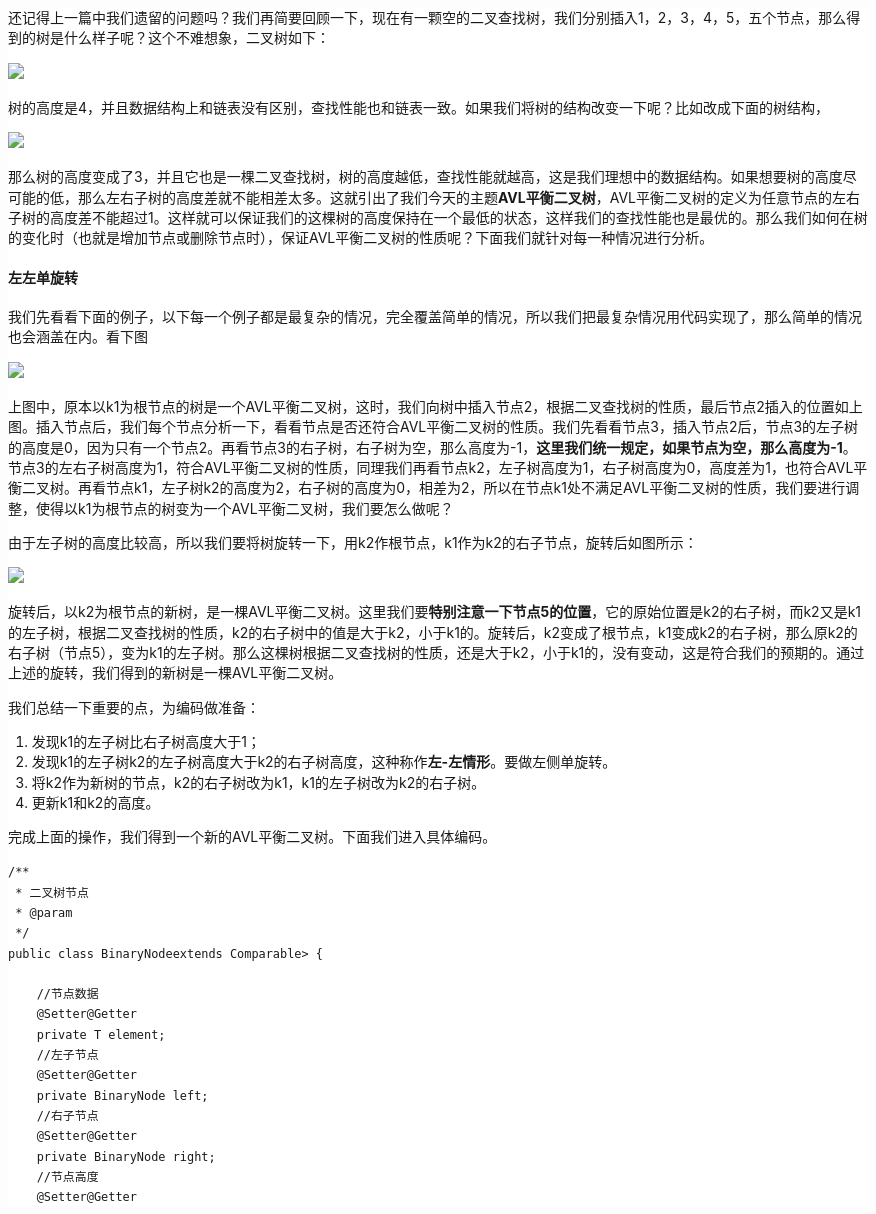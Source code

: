 
还记得上一篇中我们遗留的问题吗？我们再简要回顾一下，现在有一颗空的二叉查找树，我们分别插入1，2，3，4，5，五个节点，那么得到的树是什么样子呢？这个不难想象，二叉树如下：


![](https://img2024.cnblogs.com/blog/1191201/202410/1191201-20241017144747210-1971647322.png)


树的高度是4，并且数据结构上和链表没有区别，查找性能也和链表一致。如果我们将树的结构改变一下呢？比如改成下面的树结构，


![](https://img2024.cnblogs.com/blog/1191201/202410/1191201-20241017144754570-1482648967.png)


那么树的高度变成了3，并且它也是一棵二叉查找树，树的高度越低，查找性能就越高，这是我们理想中的数据结构。如果想要树的高度尽可能的低，那么左右子树的高度差就不能相差太多。这就引出了我们今天的主题**AVL平衡二叉树**，AVL平衡二叉树的定义为任意节点的左右子树的高度差不能超过1。这样就可以保证我们的这棵树的高度保持在一个最低的状态，这样我们的查找性能也是最优的。那么我们如何在树的变化时（也就是增加节点或删除节点时），保证AVL平衡二叉树的性质呢？下面我们就针对每一种情况进行分析。


#### 左左单旋转


我们先看看下面的例子，以下每一个例子都是最复杂的情况，完全覆盖简单的情况，所以我们把最复杂情况用代码实现了，那么简单的情况也会涵盖在内。看下图


![](https://img2024.cnblogs.com/blog/1191201/202410/1191201-20241017144802739-984782326.png)


上图中，原本以k1为根节点的树是一个AVL平衡二叉树，这时，我们向树中插入节点2，根据二叉查找树的性质，最后节点2插入的位置如上图。插入节点后，我们每个节点分析一下，看看节点是否还符合AVL平衡二叉树的性质。我们先看看节点3，插入节点2后，节点3的左子树的高度是0，因为只有一个节点2。再看节点3的右子树，右子树为空，那么高度为\-1，**这里我们统一规定，如果节点为空，那么高度为\-1**。节点3的左右子树高度为1，符合AVL平衡二叉树的性质，同理我们再看节点k2，左子树高度为1，右子树高度为0，高度差为1，也符合AVL平衡二叉树。再看节点k1，左子树k2的高度为2，右子树的高度为0，相差为2，所以在节点k1处不满足AVL平衡二叉树的性质，我们要进行调整，使得以k1为根节点的树变为一个AVL平衡二叉树，我们要怎么做呢？


由于左子树的高度比较高，所以我们要将树旋转一下，用k2作根节点，k1作为k2的右子节点，旋转后如图所示：


![](https://img2024.cnblogs.com/blog/1191201/202410/1191201-20241017144812899-604264359.png)


旋转后，以k2为根节点的新树，是一棵AVL平衡二叉树。这里我们要**特别注意一下节点5的位置**，它的原始位置是k2的右子树，而k2又是k1的左子树，根据二叉查找树的性质，k2的右子树中的值是大于k2，小于k1的。旋转后，k2变成了根节点，k1变成k2的右子树，那么原k2的右子树（节点5），变为k1的左子树。那么这棵树根据二叉查找树的性质，还是大于k2，小于k1的，没有变动，这是符合我们的预期的。通过上述的旋转，我们得到的新树是一棵AVL平衡二叉树。


我们总结一下重要的点，为编码做准备：


1. 发现k1的左子树比右子树高度大于1；
2. 发现k1的左子树k2的左子树高度大于k2的右子树高度，这种称作**左\-左情形**。要做左侧单旋转。
3. 将k2作为新树的节点，k2的右子树改为k1，k1的左子树改为k2的右子树。
4. 更新k1和k2的高度。


完成上面的操作，我们得到一个新的AVL平衡二叉树。下面我们进入具体编码。



```
/**
 * 二叉树节点
 * @param 
 */
public class BinaryNodeextends Comparable> {

    //节点数据
    @Setter@Getter
    private T element;
    //左子节点
    @Setter@Getter
    private BinaryNode left;
    //右子节点
    @Setter@Getter
    private BinaryNode right;
    //节点高度
    @Setter@Getter
```